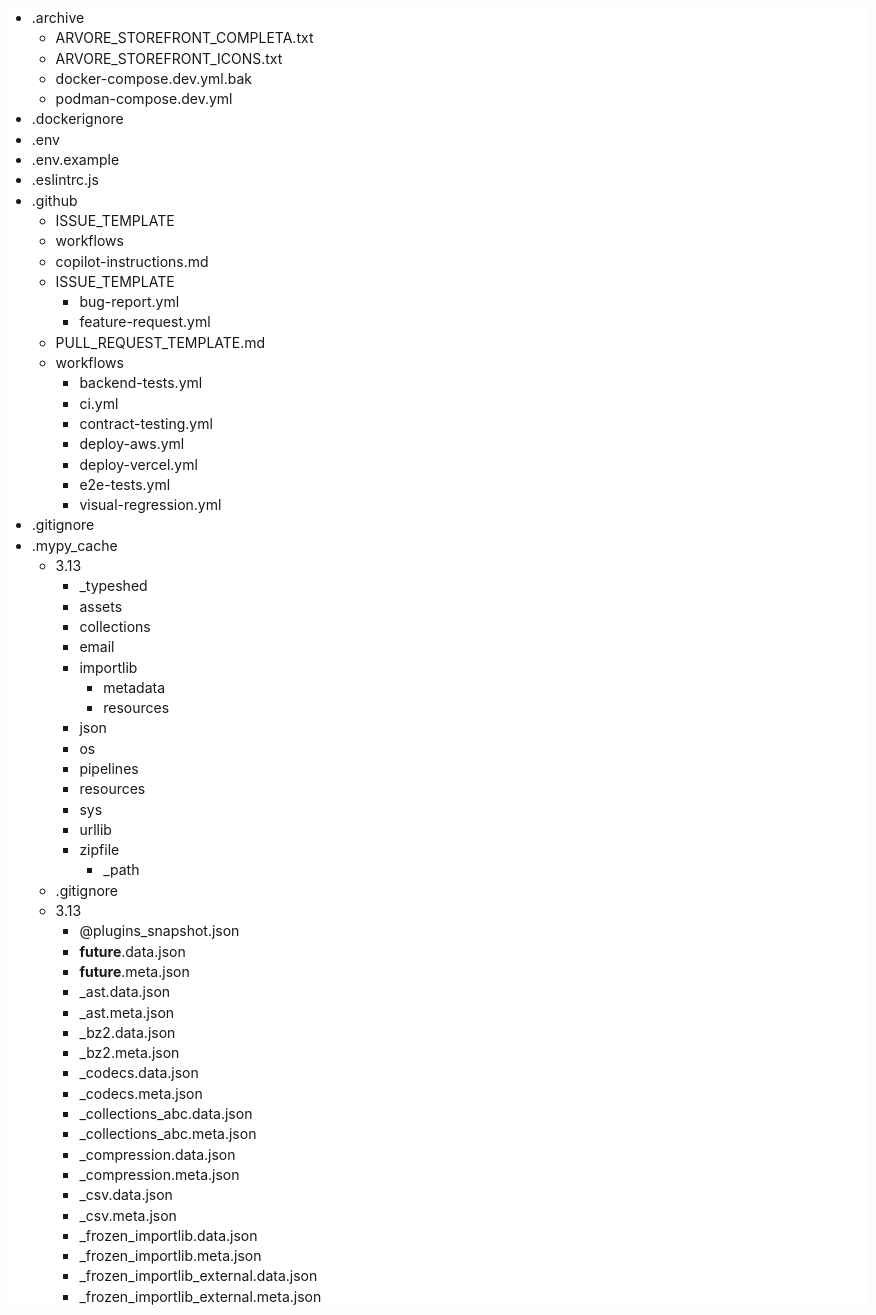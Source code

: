 ﻿- .archive
  - ARVORE_STOREFRONT_COMPLETA.txt
  - ARVORE_STOREFRONT_ICONS.txt
  - docker-compose.dev.yml.bak
  - podman-compose.dev.yml
- .dockerignore
- .env
- .env.example
- .eslintrc.js
- .github
  - ISSUE_TEMPLATE
  - workflows
  - copilot-instructions.md
  - ISSUE_TEMPLATE
    - bug-report.yml
    - feature-request.yml
  - PULL_REQUEST_TEMPLATE.md
  - workflows
    - backend-tests.yml
    - ci.yml
    - contract-testing.yml
    - deploy-aws.yml
    - deploy-vercel.yml
    - e2e-tests.yml
    - visual-regression.yml
- .gitignore
- .mypy_cache
  - 3.13
    - _typeshed
    - assets
    - collections
    - email
    - importlib
      - metadata
      - resources
    - json
    - os
    - pipelines
    - resources
    - sys
    - urllib
    - zipfile
      - _path
  - .gitignore
  - 3.13
    - @plugins_snapshot.json
    - __future__.data.json
    - __future__.meta.json
    - _ast.data.json
    - _ast.meta.json
    - _bz2.data.json
    - _bz2.meta.json
    - _codecs.data.json
    - _codecs.meta.json
    - _collections_abc.data.json
    - _collections_abc.meta.json
    - _compression.data.json
    - _compression.meta.json
    - _csv.data.json
    - _csv.meta.json
    - _frozen_importlib.data.json
    - _frozen_importlib.meta.json
    - _frozen_importlib_external.data.json
    - _frozen_importlib_external.meta.json